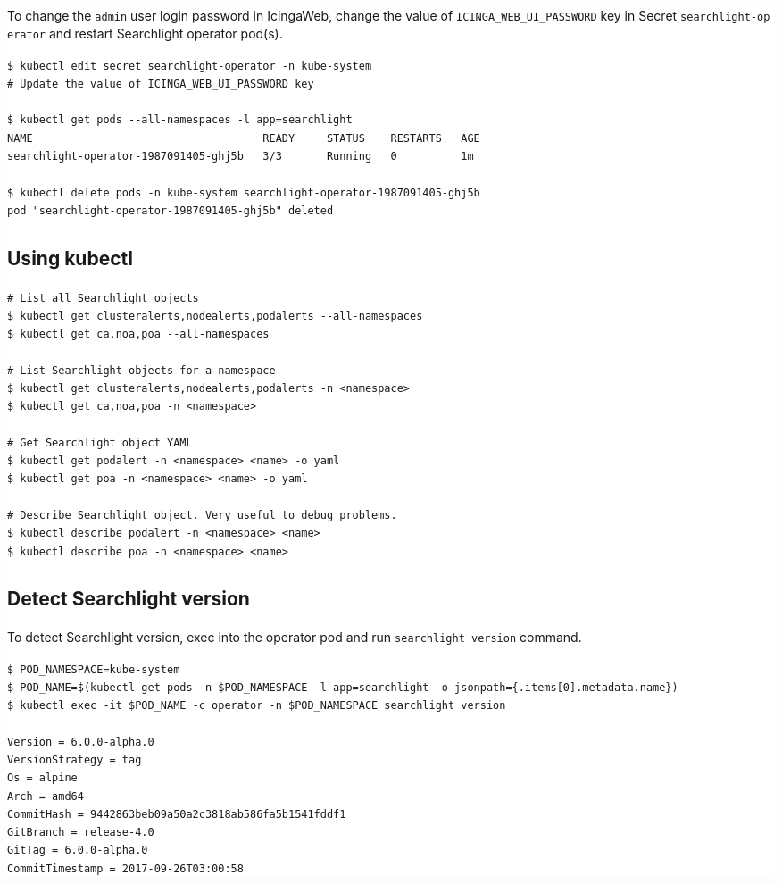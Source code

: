 To change the `admin` user login password in IcingaWeb, change the value of `ICINGA_WEB_UI_PASSWORD` key in Secret `searchlight-operator` and restart Searchlight operator pod(s).

```console
$ kubectl edit secret searchlight-operator -n kube-system
# Update the value of ICINGA_WEB_UI_PASSWORD key

$ kubectl get pods --all-namespaces -l app=searchlight
NAME                                    READY     STATUS    RESTARTS   AGE
searchlight-operator-1987091405-ghj5b   3/3       Running   0          1m

$ kubectl delete pods -n kube-system searchlight-operator-1987091405-ghj5b
pod "searchlight-operator-1987091405-ghj5b" deleted
```

## Using kubectl
```console
# List all Searchlight objects
$ kubectl get clusteralerts,nodealerts,podalerts --all-namespaces
$ kubectl get ca,noa,poa --all-namespaces

# List Searchlight objects for a namespace
$ kubectl get clusteralerts,nodealerts,podalerts -n <namespace>
$ kubectl get ca,noa,poa -n <namespace>

# Get Searchlight object YAML
$ kubectl get podalert -n <namespace> <name> -o yaml
$ kubectl get poa -n <namespace> <name> -o yaml

# Describe Searchlight object. Very useful to debug problems.
$ kubectl describe podalert -n <namespace> <name>
$ kubectl describe poa -n <namespace> <name>
```

## Detect Searchlight version
To detect Searchlight version, exec into the operator pod and run `searchlight version` command.

```console
$ POD_NAMESPACE=kube-system
$ POD_NAME=$(kubectl get pods -n $POD_NAMESPACE -l app=searchlight -o jsonpath={.items[0].metadata.name})
$ kubectl exec -it $POD_NAME -c operator -n $POD_NAMESPACE searchlight version

Version = 6.0.0-alpha.0
VersionStrategy = tag
Os = alpine
Arch = amd64
CommitHash = 9442863beb09a50a2c3818ab586fa5b1541fddf1
GitBranch = release-4.0
GitTag = 6.0.0-alpha.0
CommitTimestamp = 2017-09-26T03:00:58
```
